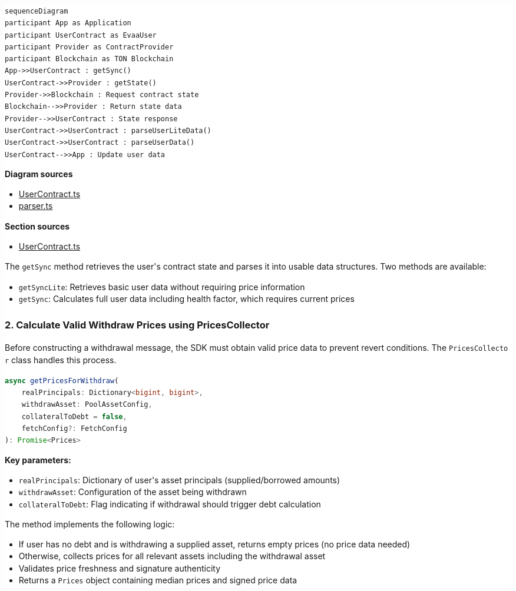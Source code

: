 
```mermaid
sequenceDiagram
participant App as Application
participant UserContract as EvaaUser
participant Provider as ContractProvider
participant Blockchain as TON Blockchain
App->>UserContract : getSync()
UserContract->>Provider : getState()
Provider->>Blockchain : Request contract state
Blockchain-->>Provider : Return state data
Provider-->>UserContract : State response
UserContract->>UserContract : parseUserLiteData()
UserContract->>UserContract : parseUserData()
UserContract-->>App : Update user data
```


**Diagram sources**
- [UserContract.ts](file://src/contracts/UserContract.ts#L72-L115)
- [parser.ts](file://src/api/parser.ts#L241-L270)

**Section sources**
- [UserContract.ts](file://src/contracts/UserContract.ts#L31-L115)

The `getSync` method retrieves the user's contract state and parses it into usable data structures. Two methods are available:
- `getSyncLite`: Retrieves basic user data without requiring price information
- `getSync`: Calculates full user data including health factor, which requires current prices

### 2. Calculate Valid Withdraw Prices using PricesCollector
Before constructing a withdrawal message, the SDK must obtain valid price data to prevent revert conditions. The `PricesCollector` class handles this process.


```typescript
async getPricesForWithdraw(
    realPrincipals: Dictionary<bigint, bigint>, 
    withdrawAsset: PoolAssetConfig, 
    collateralToDebt = false, 
    fetchConfig?: FetchConfig
): Promise<Prices>
```


**Key parameters:**
- `realPrincipals`: Dictionary of user's asset principals (supplied/borrowed amounts)
- `withdrawAsset`: Configuration of the asset being withdrawn
- `collateralToDebt`: Flag indicating if withdrawal should trigger debt calculation

The method implements the following logic:
- If user has no debt and is withdrawing a supplied asset, returns empty prices (no price data needed)
- Otherwise, collects prices for all relevant assets including the withdrawal asset
- Validates price freshness and signature authenticity
- Returns a `Prices` object containing median prices and signed price data
